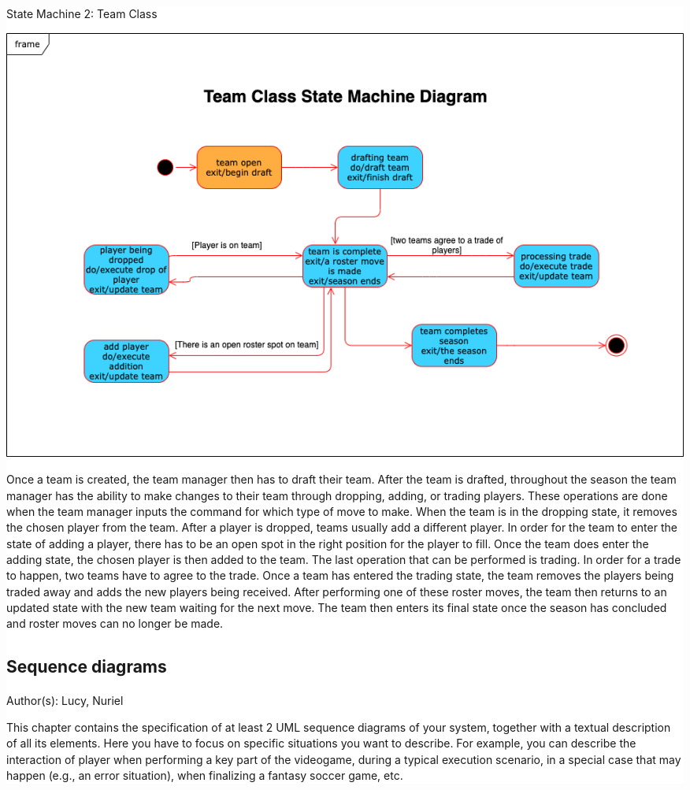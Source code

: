 
State Machine 2: Team Class

![](images/State-Machine-2.png)

Once a team is created, the team manager then has to draft their team. After the team is drafted, throughout the season the team manager has the ability to make changes to their team through dropping, adding, or trading players. These operations are done when the team manager inputs the command for which type of move to make. When the team is in the dropping state, it removes the chosen player from the team. After a player is dropped, teams usually add a different player. In order for the team to enter the state of adding a player, there has to be an open spot in the right position for the player to fill. Once the team does enter the adding state, the chosen player is then added to the team. The last operation that can be performed is trading. In order for a trade to happen, two teams have to agree to the trade. Once a team has entered the trading state, the team removes the players being traded away and adds the new players being received. After performing one of these roster moves, the team then returns to an updated state with the new team waiting for the next move. The team then enters its final state once the season has concluded and roster moves can no longer be made. 



## Sequence diagrams									
Author(s): Lucy, Nuriel

This chapter contains the specification of at least 2 UML sequence diagrams of your system, together with a textual description of all its elements. Here you have to focus on specific situations you want to describe. For example, you can describe the interaction of player when performing a key part of the videogame, during a typical execution scenario, in a special case that may happen (e.g., an error situation), when finalizing a fantasy soccer game, etc.
